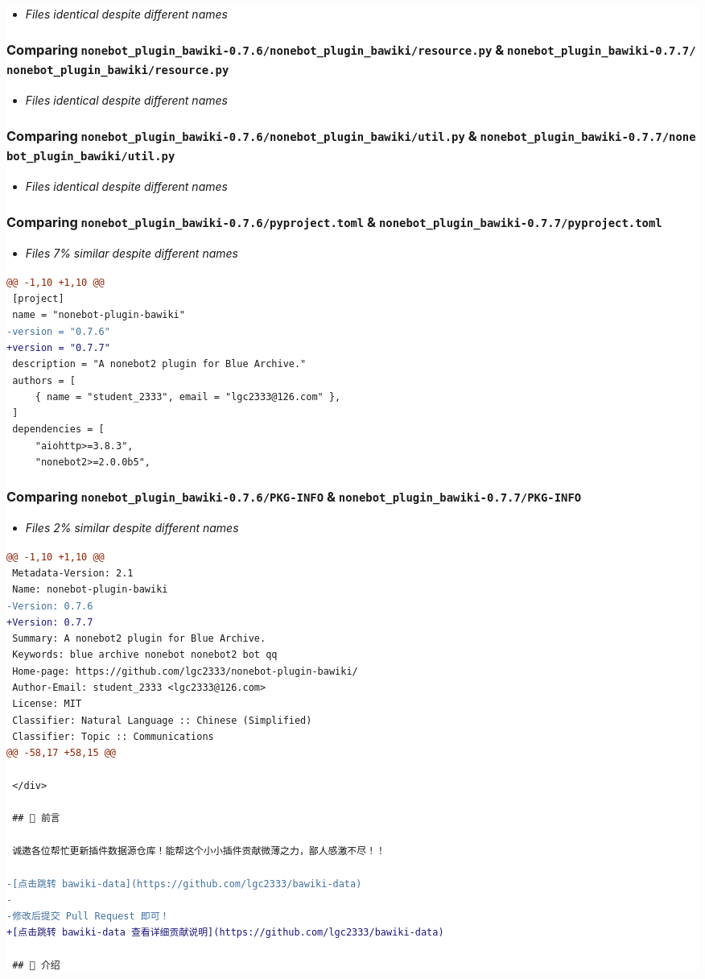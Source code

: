  * *Files identical despite different names*

### Comparing `nonebot_plugin_bawiki-0.7.6/nonebot_plugin_bawiki/resource.py` & `nonebot_plugin_bawiki-0.7.7/nonebot_plugin_bawiki/resource.py`

 * *Files identical despite different names*

### Comparing `nonebot_plugin_bawiki-0.7.6/nonebot_plugin_bawiki/util.py` & `nonebot_plugin_bawiki-0.7.7/nonebot_plugin_bawiki/util.py`

 * *Files identical despite different names*

### Comparing `nonebot_plugin_bawiki-0.7.6/pyproject.toml` & `nonebot_plugin_bawiki-0.7.7/pyproject.toml`

 * *Files 7% similar despite different names*

```diff
@@ -1,10 +1,10 @@
 [project]
 name = "nonebot-plugin-bawiki"
-version = "0.7.6"
+version = "0.7.7"
 description = "A nonebot2 plugin for Blue Archive."
 authors = [
     { name = "student_2333", email = "lgc2333@126.com" },
 ]
 dependencies = [
     "aiohttp>=3.8.3",
     "nonebot2>=2.0.0b5",
```

### Comparing `nonebot_plugin_bawiki-0.7.6/PKG-INFO` & `nonebot_plugin_bawiki-0.7.7/PKG-INFO`

 * *Files 2% similar despite different names*

```diff
@@ -1,10 +1,10 @@
 Metadata-Version: 2.1
 Name: nonebot-plugin-bawiki
-Version: 0.7.6
+Version: 0.7.7
 Summary: A nonebot2 plugin for Blue Archive.
 Keywords: blue archive nonebot nonebot2 bot qq
 Home-page: https://github.com/lgc2333/nonebot-plugin-bawiki/
 Author-Email: student_2333 <lgc2333@126.com>
 License: MIT
 Classifier: Natural Language :: Chinese (Simplified)
 Classifier: Topic :: Communications
@@ -58,17 +58,15 @@
 
 </div>
 
 ## 💬 前言
 
 诚邀各位帮忙更新插件数据源仓库！能帮这个小小插件贡献微薄之力，鄙人感激不尽！！
 
-[点击跳转 bawiki-data](https://github.com/lgc2333/bawiki-data)
-
-修改后提交 Pull Request 即可！
+[点击跳转 bawiki-data 查看详细贡献说明](https://github.com/lgc2333/bawiki-data)
 
 ## 📖 介绍
```